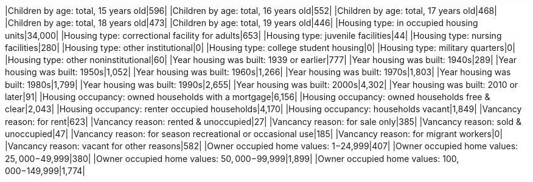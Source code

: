 |Children by age: total, 15 years old|596|
|Children by age: total, 16 years old|552|
|Children by age: total, 17 years old|468|
|Children by age: total, 18 years old|473|
|Children by age: total, 19 years old|446|
|Housing type: in occupied housing units|34,000|
|Housing type: correctional facility for adults|653|
|Housing type: juvenile facilities|44|
|Housing type: nursing facilities|280|
|Housing type: other institutional|0|
|Housing type: college student housing|0|
|Housing type: military quarters|0|
|Housing type: other noninstitutional|60|
|Year housing was built: 1939 or earlier|777|
|Year housing was built: 1940s|289|
|Year housing was built: 1950s|1,052|
|Year housing was built: 1960s|1,266|
|Year housing was built: 1970s|1,803|
|Year housing was built: 1980s|1,799|
|Year housing was built: 1990s|2,655|
|Year housing was built: 2000s|4,302|
|Year housing was built: 2010 or later|91|
|Housing occupancy: owned households with a mortgage|6,156|
|Housing occupancy: owned households free & clear|2,043|
|Housing occupancy: renter occupied households|4,170|
|Housing occupancy: households vacant|1,849|
|Vancancy reason: for rent|623|
|Vancancy reason: rented & unoccupied|27|
|Vancancy reason: for sale only|385|
|Vancancy reason: sold & unoccupied|47|
|Vancancy reason: for season recreational or occasional use|185|
|Vancancy reason: for migrant workers|0|
|Vancancy reason: vacant for other reasons|582|
|Owner occupied home values: $1-$24,999|407|
|Owner occupied home values: $25,000-$49,999|380|
|Owner occupied home values: $50,000-$99,999|1,899|
|Owner occupied home values: $100,000-$149,999|1,774|